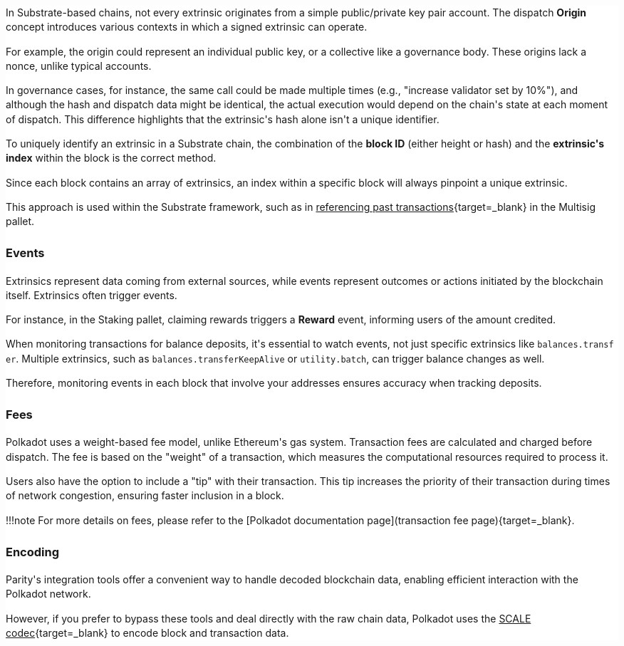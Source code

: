 In Substrate-based chains, not every extrinsic originates from a simple public/private key pair account. The dispatch **Origin** concept introduces various contexts in which a signed extrinsic can operate. 

For example, the origin could represent an individual public key, or a collective like a governance body. These origins lack a nonce, unlike typical accounts.

In governance cases, for instance, the same call could be made multiple times (e.g., "increase validator set by 10%"), and although the hash and dispatch data might be identical, the actual execution would depend on the chain's state at each moment of dispatch. This difference highlights that the extrinsic's hash alone isn't a unique identifier.

To uniquely identify an extrinsic in a Substrate chain, the combination of the **block ID** (either height or hash) and the **extrinsic's index** within the block is the correct method. 

Since each block contains an array of extrinsics, an index within a specific block will always pinpoint a unique extrinsic. 

This approach is used within the Substrate framework, such as in [referencing past transactions](https://paritytech.github.io/polkadot-sdk/master/pallet_multisig/struct.Timepoint.html){target=\_blank} in the Multisig pallet.

### Events

Extrinsics represent data coming from external sources, while events represent outcomes or actions initiated by the blockchain itself. Extrinsics often trigger events. 

For instance, in the Staking pallet, claiming rewards triggers a **Reward** event, informing users of the amount credited.

When monitoring transactions for balance deposits, it's essential to watch events, not just specific extrinsics like `balances.transfer`. Multiple extrinsics, such as `balances.transferKeepAlive` or `utility.batch`, can trigger balance changes as well. 

Therefore, monitoring events in each block that involve your addresses ensures accuracy when tracking deposits.

### Fees

Polkadot uses a weight-based fee model, unlike Ethereum's gas system. Transaction fees are calculated and charged before dispatch. The fee is based on the "weight" of a transaction, which measures the computational resources required to process it.

Users also have the option to include a "tip" with their transaction. This tip increases the priority of their transaction during times of network congestion, ensuring faster inclusion in a block.

!!!note
    For more details on fees, please refer to the [Polkadot documentation page](transaction fee page){target=\_blank}.

### Encoding

Parity's integration tools offer a convenient way to handle decoded blockchain data, enabling efficient interaction with the Polkadot network. 

However, if you prefer to bypass these tools and deal directly with the raw chain data, Polkadot uses the [SCALE codec](https://github.com/paritytech/parity-scale-codec#parity-scale-codec){target=\_blank} to encode block and transaction data. 
